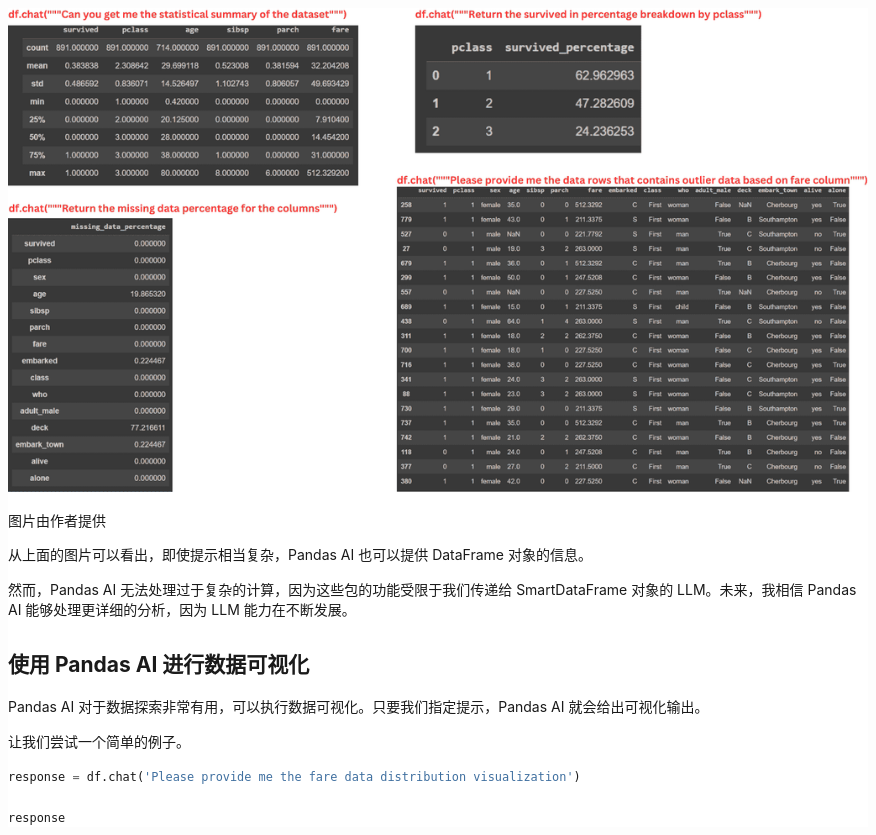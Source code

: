 ![利用 Pandas AI 进行数据分析](img/4815bf99ac81c749efd50cf50fdf1bb3.png)

图片由作者提供

从上面的图片可以看出，即使提示相当复杂，Pandas AI 也可以提供 DataFrame 对象的信息。

然而，Pandas AI 无法处理过于复杂的计算，因为这些包的功能受限于我们传递给 SmartDataFrame 对象的 LLM。未来，我相信 Pandas AI 能够处理更详细的分析，因为 LLM 能力在不断发展。

## 使用 Pandas AI 进行数据可视化

Pandas AI 对于数据探索非常有用，可以执行数据可视化。只要我们指定提示，Pandas AI 就会给出可视化输出。

让我们尝试一个简单的例子。

```py
response = df.chat('Please provide me the fare data distribution visualization')

response
```
